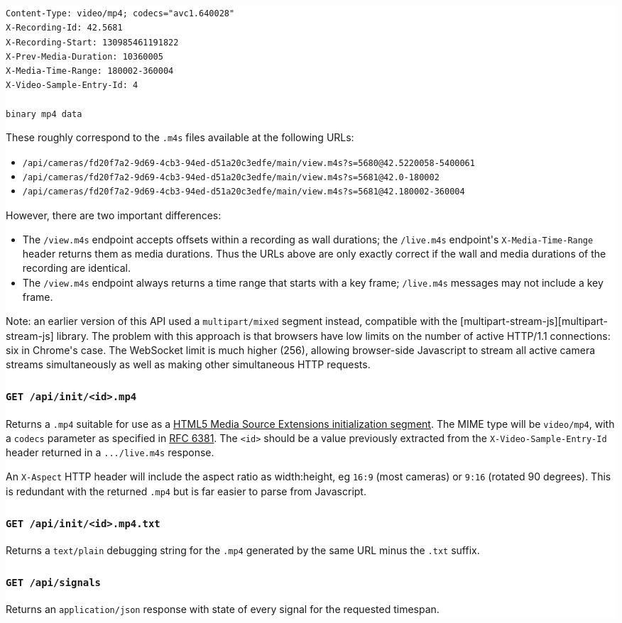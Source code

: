 ```
Content-Type: video/mp4; codecs="avc1.640028"
X-Recording-Id: 42.5681
X-Recording-Start: 130985461191822
X-Prev-Media-Duration: 10360005
X-Media-Time-Range: 180002-360004
X-Video-Sample-Entry-Id: 4

binary mp4 data
```

These roughly correspond to the `.m4s` files available at the following URLs:

*   `/api/cameras/fd20f7a2-9d69-4cb3-94ed-d51a20c3edfe/main/view.m4s?s=5680@42.5220058-5400061`
*   `/api/cameras/fd20f7a2-9d69-4cb3-94ed-d51a20c3edfe/main/view.m4s?s=5681@42.0-180002`
*   `/api/cameras/fd20f7a2-9d69-4cb3-94ed-d51a20c3edfe/main/view.m4s?s=5681@42.180002-360004`

However, there are two important differences:

*   The `/view.m4s` endpoint accepts offsets within a recording as wall durations;
    the `/live.m4s` endpoint's `X-Media-Time-Range` header returns them as
    media durations. Thus the URLs above are only exactly correct if the wall
    and media durations of the recording are identical.
*   The `/view.m4s` endpoint always returns a time range that starts with a key frame;
    `/live.m4s` messages may not include a key frame.

Note: an earlier version of this API used a `multipart/mixed` segment instead,
compatible with the [multipart-stream-js][multipart-stream-js] library. The
problem with this approach is that browsers have low limits on the number of
active HTTP/1.1 connections: six in Chrome's case. The WebSocket limit is much
higher (256), allowing browser-side Javascript to stream all active camera
streams simultaneously as well as making other simultaneous HTTP requests.

### `GET /api/init/<id>.mp4`

Returns a `.mp4` suitable for use as a [HTML5 Media Source Extensions
initialization segment][init-segment]. The MIME type will be `video/mp4`, with
a `codecs` parameter as specified in [RFC 6381][rfc-6381]. The `<id>` should be a value
previously extracted from the `X-Video-Sample-Entry-Id` header returned in a `.../live.m4s` response.

An `X-Aspect` HTTP header will include the aspect ratio as width:height,
eg `16:9` (most cameras) or `9:16` (rotated 90 degrees).
This is redundant with the returned `.mp4` but is far easier to parse from
Javascript.

### `GET /api/init/<id>.mp4.txt`

Returns a `text/plain` debugging string for the `.mp4` generated by the
same URL minus the `.txt` suffix.

### `GET /api/signals`

Returns an `application/json` response with state of every signal for the
requested timespan.


[media-segment]: https://w3c.github.io/media-source/isobmff-byte-stream-format.html#iso-media-segments
[init-segment]: https://w3c.github.io/media-source/isobmff-byte-stream-format.html#iso-init-segments
[rfc-6381]: https://tools.ietf.org/html/rfc6381
[rfc-6455]: https://tools.ietf.org/html/rfc6455
[multipart-mixed-js]: https://github.com/scottlamb/multipart-mixed-js